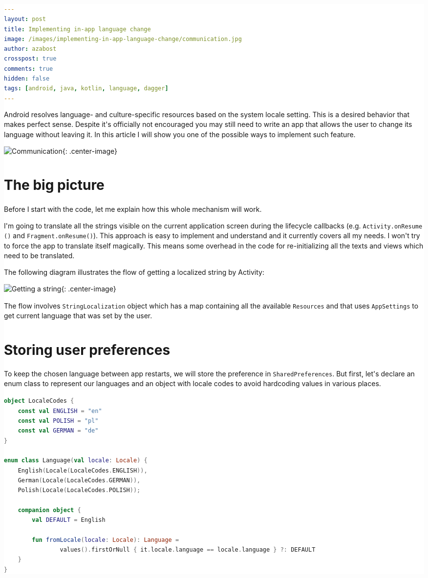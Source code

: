 ```yaml
---
layout: post
title: Implementing in-app language change
image: /images/implementing-in-app-language-change/communication.jpg
author: azabost
crosspost: true
comments: true
hidden: false
tags: [android, java, kotlin, language, dagger]
---
```


Android resolves language- and culture-specific resources based on the system locale setting. This is a desired behavior that makes perfect sense. Despite it's officially not encouraged you may still need to write an app that allows the user to change its language without leaving it. In this article I will show you one of the possible ways to implement such feature.

![Communication](/images/implementing-in-app-language-change/communication.jpg){: .center-image}

# The big picture #

Before I start with the code, let me explain how this whole mechanism will work.

I'm going to translate all the strings visible on the current application screen during the lifecycle callbacks (e.g. `Activity.onResume()` and `Fragment.onResume()`). This approach is easy to implement and understand and it currently covers all my needs. I won't try to force the app to translate itself magically. This means some overhead in the code for re-initializing all the texts and views which need to be translated.

The following diagram illustrates the flow of getting a localized string by Activity:

![Getting a string](/images/implementing-in-app-language-change/localization.png){: .center-image}

The flow involves `StringLocalization` object which has a map containing all the available `Resources` and that uses `AppSettings` to get current language that was set by the user.

# Storing user preferences #

To keep the chosen language between app restarts, we will store the preference in `SharedPreferences`. But first, let's declare an enum class to represent our languages and an object with locale codes to avoid hardcoding values in various places.

``` kotlin
object LocaleCodes {
    const val ENGLISH = "en"
    const val POLISH = "pl"
    const val GERMAN = "de"
}

enum class Language(val locale: Locale) {
    English(Locale(LocaleCodes.ENGLISH)),
    German(Locale(LocaleCodes.GERMAN)),
    Polish(Locale(LocaleCodes.POLISH));

    companion object {
        val DEFAULT = English

        fun fromLocale(locale: Locale): Language =
                values().firstOrNull { it.locale.language == locale.language } ?: DEFAULT
    }
}
```
